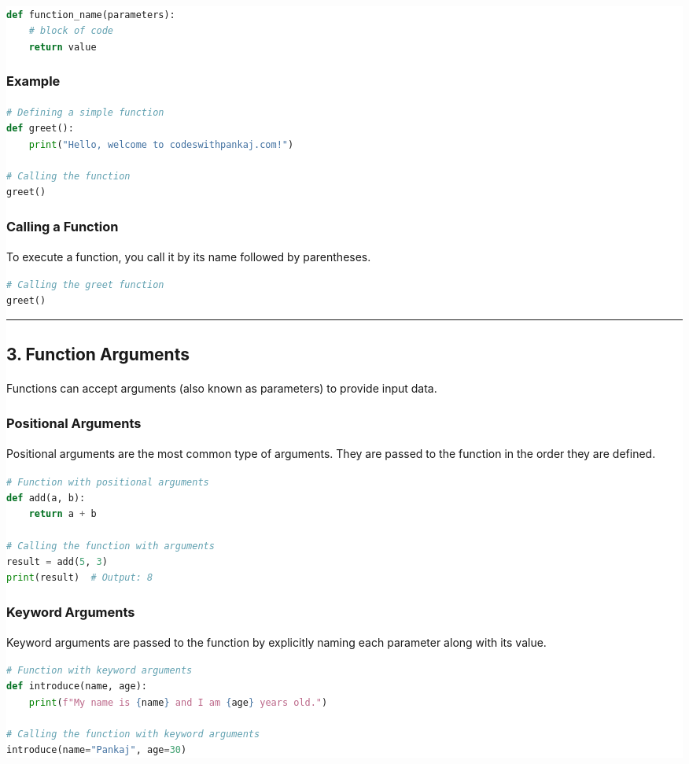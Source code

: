 ```python
def function_name(parameters):
    # block of code
    return value
```

### Example

```python
# Defining a simple function
def greet():
    print("Hello, welcome to codeswithpankaj.com!")

# Calling the function
greet()
```

### Calling a Function

To execute a function, you call it by its name followed by parentheses.

```python
# Calling the greet function
greet()
```

---

## 3. Function Arguments

Functions can accept arguments (also known as parameters) to provide input data.

### Positional Arguments

Positional arguments are the most common type of arguments. They are passed to the function in the order they are defined.

```python
# Function with positional arguments
def add(a, b):
    return a + b

# Calling the function with arguments
result = add(5, 3)
print(result)  # Output: 8
```

### Keyword Arguments

Keyword arguments are passed to the function by explicitly naming each parameter along with its value.

```python
# Function with keyword arguments
def introduce(name, age):
    print(f"My name is {name} and I am {age} years old.")

# Calling the function with keyword arguments
introduce(name="Pankaj", age=30)
```
